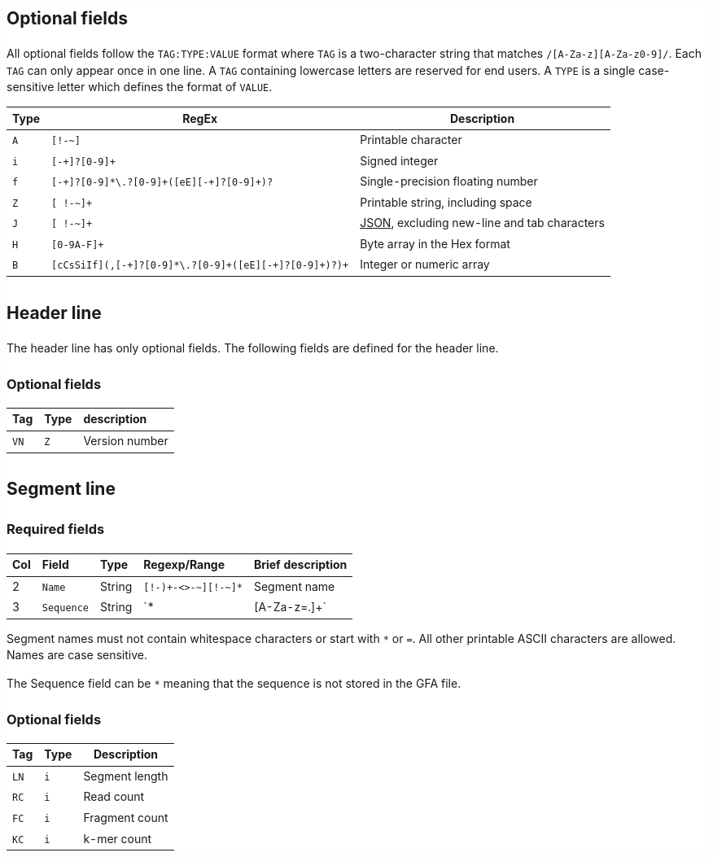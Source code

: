 ## Optional fields

All optional fields follow the `TAG:TYPE:VALUE` format where `TAG` is a two-character string that matches `/[A-Za-z][A-Za-z0-9]/`. Each `TAG` can only appear once in one line. A `TAG` containing lowercase letters are reserved for end users. A `TYPE` is a single case-sensitive letter which defines the format of `VALUE`.

| Type| RegEx | Description
|-----|-------|------------
| `A` | `[!-~]` | Printable character
| `i` | `[-+]?[0-9]+` | Signed integer
| `f` | `[-+]?[0-9]*\.?[0-9]+([eE][-+]?[0-9]+)?` | Single-precision floating number
| `Z` | `[ !-~]+` | Printable string, including space
| `J` | `[ !-~]+` | [JSON][], excluding new-line and tab characters
| `H` | `[0-9A-F]+` | Byte array in the Hex format
| `B` | `[cCsSiIf](,[-+]?[0-9]*\.?[0-9]+([eE][-+]?[0-9]+)?)+` | Integer or numeric array

[JSON]: http://json.org/

## Header line

The header line has only optional fields. The following fields are defined for the header line.

### Optional fields

| Tag | Type |  description|
|-----|------|:------------|
|`VN` | `Z`  |  Version number|

## Segment line

### Required fields

|Col| Field     | Type   |  Regexp/Range     |   Brief description |
|----|:---------|:------  |:-------------------|:-----------------|
|2   |  `Name`     |String  | `[!-)+-<>-~][!-~]*`  | Segment name |
|3   | `Sequence`  |String  | `\*|[A-Za-z=.]+`     | The nucleotide sequence |

Segment names must not contain whitespace characters or start with `*` or `=`. All other printable ASCII characters are allowed. Names are case sensitive.

The Sequence field can be `*` meaning that the sequence is not stored in the GFA file.

### Optional fields

| Tag   | Type | Description    |
|-------|------|----------------|
| `LN`  | `i`  | Segment length |
| `RC`  | `i`  | Read count     |
| `FC`  | `i`  | Fragment count |
| `KC`  | `i`  | k-mer count    |


[fastg]: http://fastg.sourceforge.net
[adamtalk]: http://www.iscb.org/ismb-mm/media-ismb2014/talks
[pmelsted]: http://pmelsted.wordpress.com/2014/07/17/dear-assemblers-we-need-to-talk-together/
[bigraph]: http://en.wikipedia.org/wiki/Bidirected_graph
[asqg]: https://github.com/jts/sga/wiki/ASQG-Format
[stringg]: http://bioinformatics.oxfordjournals.org/content/21/suppl_2/ii79.abstract
[gmyers]: http://en.wikipedia.org/wiki/Eugene_Myers
[abyss]: http://www.bcgsc.ca/platform/bioinfo/software/abyss
[sga]: https://github.com/jts/sga